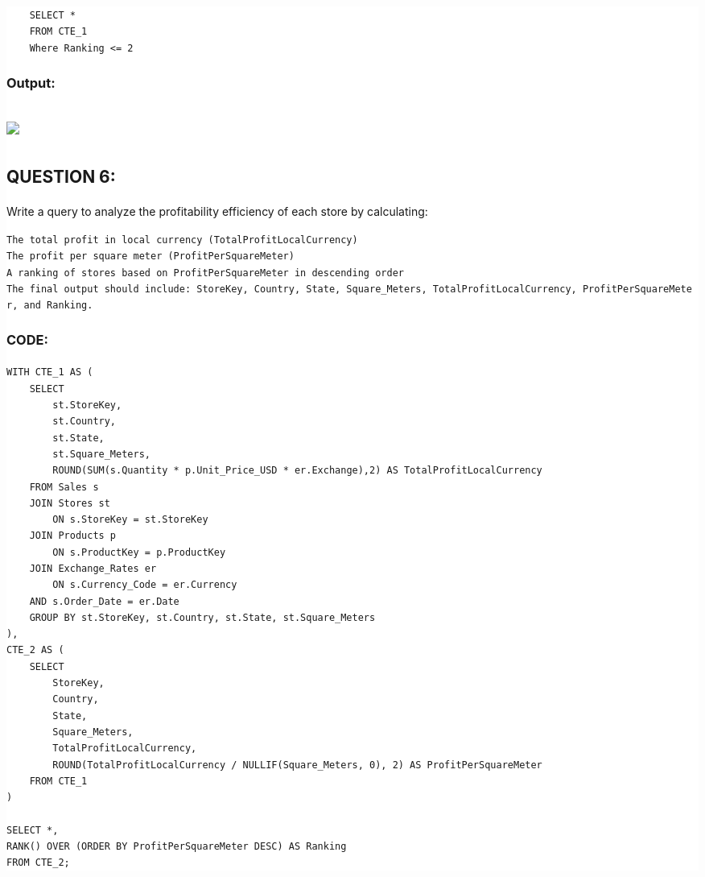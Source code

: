         SELECT *
        FROM CTE_1
        Where Ranking <= 2
    
### Output:
![](https://i.imgur.com/kmtYsY4.png)
---

## QUESTION 6:
Write a query to analyze the profitability efficiency of each store by calculating:

    The total profit in local currency (TotalProfitLocalCurrency)
    The profit per square meter (ProfitPerSquareMeter)
    A ranking of stores based on ProfitPerSquareMeter in descending order
    The final output should include: StoreKey, Country, State, Square_Meters, TotalProfitLocalCurrency, ProfitPerSquareMeter, and Ranking.


### CODE:
    WITH CTE_1 AS (
        SELECT
            st.StoreKey,
            st.Country,
            st.State,
            st.Square_Meters,
            ROUND(SUM(s.Quantity * p.Unit_Price_USD * er.Exchange),2) AS TotalProfitLocalCurrency
        FROM Sales s
        JOIN Stores st 
            ON s.StoreKey = st.StoreKey
        JOIN Products p 
            ON s.ProductKey = p.ProductKey
        JOIN Exchange_Rates er 
            ON s.Currency_Code = er.Currency 
        AND s.Order_Date = er.Date
        GROUP BY st.StoreKey, st.Country, st.State, st.Square_Meters
    ),
    CTE_2 AS (
        SELECT 
            StoreKey,
            Country,
            State,
            Square_Meters,
            TotalProfitLocalCurrency,
            ROUND(TotalProfitLocalCurrency / NULLIF(Square_Meters, 0), 2) AS ProfitPerSquareMeter
        FROM CTE_1
    )

    SELECT *,
    RANK() OVER (ORDER BY ProfitPerSquareMeter DESC) AS Ranking
    FROM CTE_2;
    
